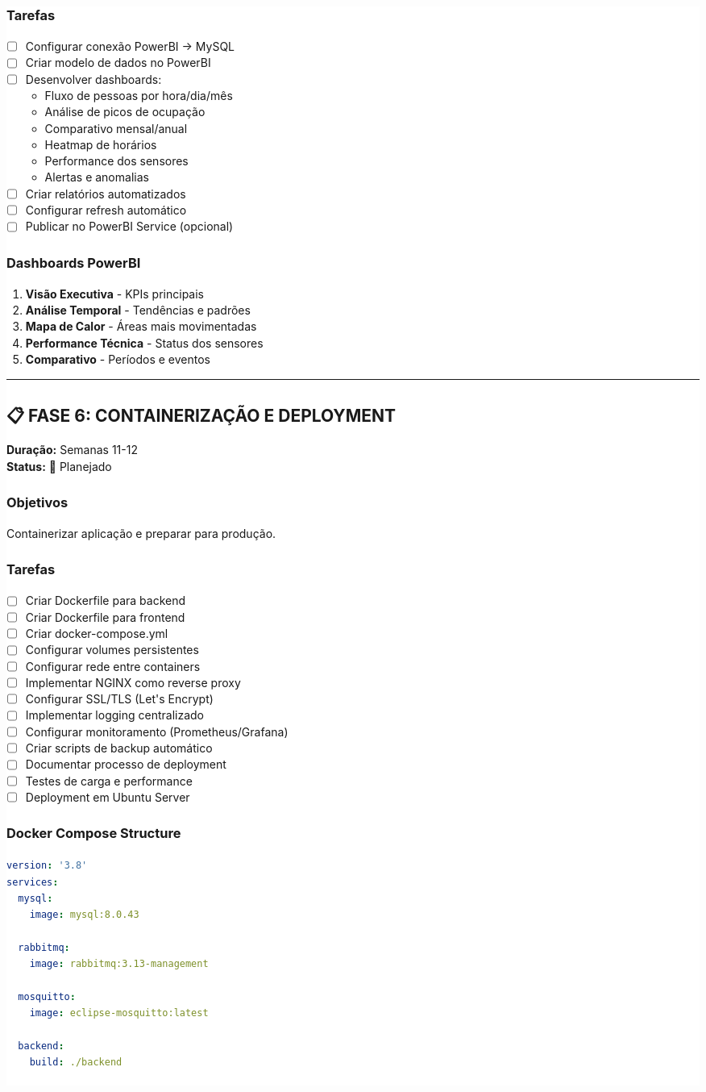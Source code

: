 ### Tarefas
- [ ] Configurar conexão PowerBI → MySQL
- [ ] Criar modelo de dados no PowerBI
- [ ] Desenvolver dashboards:
  - Fluxo de pessoas por hora/dia/mês
  - Análise de picos de ocupação
  - Comparativo mensal/anual
  - Heatmap de horários
  - Performance dos sensores
  - Alertas e anomalias
- [ ] Criar relatórios automatizados
- [ ] Configurar refresh automático
- [ ] Publicar no PowerBI Service (opcional)

### Dashboards PowerBI
1. **Visão Executiva** - KPIs principais
2. **Análise Temporal** - Tendências e padrões
3. **Mapa de Calor** - Áreas mais movimentadas
4. **Performance Técnica** - Status dos sensores
5. **Comparativo** - Períodos e eventos

---

## 📋 FASE 6: CONTAINERIZAÇÃO E DEPLOYMENT

**Duração:** Semanas 11-12  
**Status:** 📅 Planejado

### Objetivos
Containerizar aplicação e preparar para produção.

### Tarefas
- [ ] Criar Dockerfile para backend
- [ ] Criar Dockerfile para frontend
- [ ] Criar docker-compose.yml
- [ ] Configurar volumes persistentes
- [ ] Configurar rede entre containers
- [ ] Implementar NGINX como reverse proxy
- [ ] Configurar SSL/TLS (Let's Encrypt)
- [ ] Implementar logging centralizado
- [ ] Configurar monitoramento (Prometheus/Grafana)
- [ ] Criar scripts de backup automático
- [ ] Documentar processo de deployment
- [ ] Testes de carga e performance
- [ ] Deployment em Ubuntu Server

### Docker Compose Structure
```yaml
version: '3.8'
services:
  mysql:
    image: mysql:8.0.43
    
  rabbitmq:
    image: rabbitmq:3.13-management
    
  mosquitto:
    image: eclipse-mosquitto:latest
    
  backend:
    build: ./backend
    
```